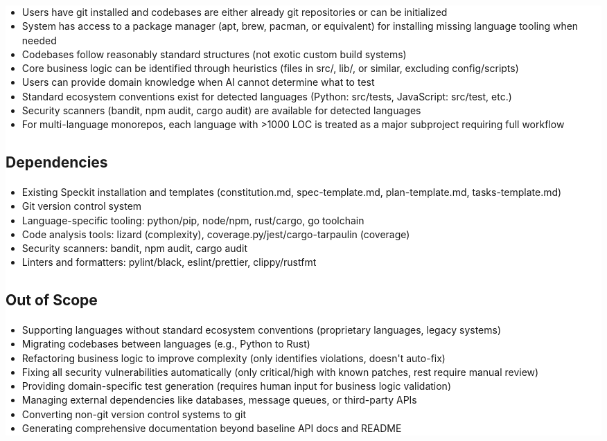 - Users have git installed and codebases are either already git repositories or can be initialized
- System has access to a package manager (apt, brew, pacman, or equivalent) for installing missing language tooling when needed
- Codebases follow reasonably standard structures (not exotic custom build systems)
- Core business logic can be identified through heuristics (files in src/, lib/, or similar, excluding config/scripts)
- Users can provide domain knowledge when AI cannot determine what to test
- Standard ecosystem conventions exist for detected languages (Python: src/tests, JavaScript: src/test, etc.)
- Security scanners (bandit, npm audit, cargo audit) are available for detected languages
- For multi-language monorepos, each language with >1000 LOC is treated as a major subproject requiring full workflow

## Dependencies

- Existing Speckit installation and templates (constitution.md, spec-template.md, plan-template.md, tasks-template.md)
- Git version control system
- Language-specific tooling: python/pip, node/npm, rust/cargo, go toolchain
- Code analysis tools: lizard (complexity), coverage.py/jest/cargo-tarpaulin (coverage)
- Security scanners: bandit, npm audit, cargo audit
- Linters and formatters: pylint/black, eslint/prettier, clippy/rustfmt

## Out of Scope

- Supporting languages without standard ecosystem conventions (proprietary languages, legacy systems)
- Migrating codebases between languages (e.g., Python to Rust)
- Refactoring business logic to improve complexity (only identifies violations, doesn't auto-fix)
- Fixing all security vulnerabilities automatically (only critical/high with known patches, rest require manual review)
- Providing domain-specific test generation (requires human input for business logic validation)
- Managing external dependencies like databases, message queues, or third-party APIs
- Converting non-git version control systems to git
- Generating comprehensive documentation beyond baseline API docs and README
